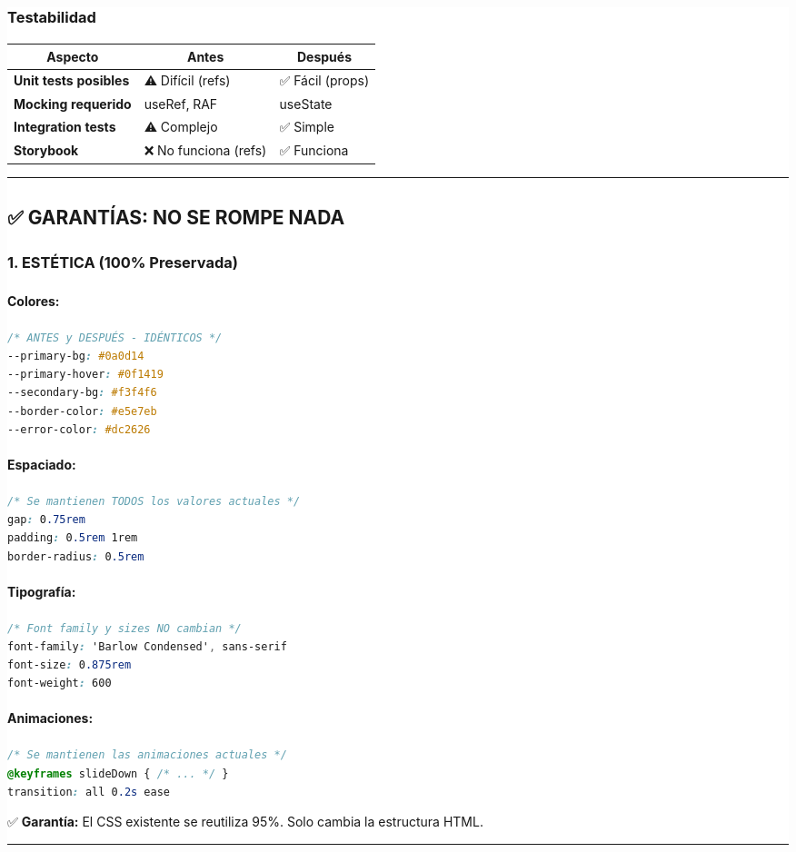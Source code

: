 
### **Testabilidad**

| Aspecto | Antes | Después |
|---------|-------|---------|
| **Unit tests posibles** | ⚠️ Difícil (refs) | ✅ Fácil (props) |
| **Mocking requerido** | useRef, RAF | useState |
| **Integration tests** | ⚠️ Complejo | ✅ Simple |
| **Storybook** | ❌ No funciona (refs) | ✅ Funciona |

---

## ✅ GARANTÍAS: NO SE ROMPE NADA

### **1. ESTÉTICA (100% Preservada)**

#### **Colores:**
```css
/* ANTES y DESPUÉS - IDÉNTICOS */
--primary-bg: #0a0d14
--primary-hover: #0f1419
--secondary-bg: #f3f4f6
--border-color: #e5e7eb
--error-color: #dc2626
```

#### **Espaciado:**
```css
/* Se mantienen TODOS los valores actuales */
gap: 0.75rem
padding: 0.5rem 1rem
border-radius: 0.5rem
```

#### **Tipografía:**
```css
/* Font family y sizes NO cambian */
font-family: 'Barlow Condensed', sans-serif
font-size: 0.875rem
font-weight: 600
```

#### **Animaciones:**
```css
/* Se mantienen las animaciones actuales */
@keyframes slideDown { /* ... */ }
transition: all 0.2s ease
```

✅ **Garantía:** El CSS existente se reutiliza 95%. Solo cambia la estructura HTML.

---